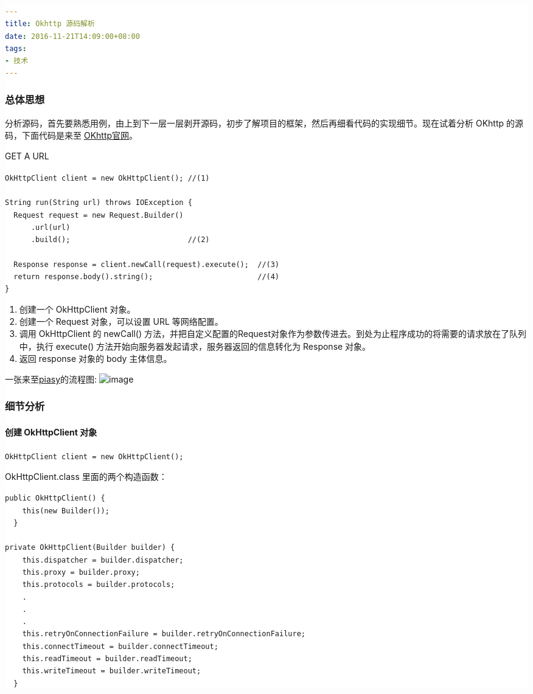 ```yaml
---
title: Okhttp 源码解析
date: 2016-11-21T14:09:00+08:00
tags:
- 技术
---
```


### 总体思想

分析源码，首先要熟悉用例，由上到下一层一层剥开源码，初步了解项目的框架，然后再细看代码的实现细节。现在试着分析 OKhttp 的源码，下面代码是来至 [OKhttp官网](https://square.github.io/okhttp/#examples)。

GET A URL

```
OkHttpClient client = new OkHttpClient(); //(1)

String run(String url) throws IOException {
  Request request = new Request.Builder()
      .url(url)
      .build();                           //(2)

  Response response = client.newCall(request).execute();  //(3)
  return response.body().string();                        //(4)
}
```
1. 创建一个 OkHttpClient 对象。
2. 创建一个 Request 对象，可以设置 URL 等网络配置。
3. 调用 OkHttpClient 的 newCall() 方法，并把自定义配置的Request对象作为参数传进去。到处为止程序成功的将需要的请求放在了队列中，执行 execute() 方法开始向服务器发起请求，服务器返回的信息转化为 Response 对象。
4. 返回 response 对象的 body 主体信息。

一张来至[piasy](http://blog.piasy.com/)的流程图:
![image](http://blog.piasy.com/img/201607/okhttp_full_process.png)

### 细节分析

#### 创建 OkHttpClient 对象

```
OkHttpClient client = new OkHttpClient();
```

OkHttpClient.class 里面的两个构造函数：
```
public OkHttpClient() {
    this(new Builder());
  }
  
private OkHttpClient(Builder builder) {
    this.dispatcher = builder.dispatcher;
    this.proxy = builder.proxy;
    this.protocols = builder.protocols;
    .
    .
    .
    this.retryOnConnectionFailure = builder.retryOnConnectionFailure;
    this.connectTimeout = builder.connectTimeout;
    this.readTimeout = builder.readTimeout;
    this.writeTimeout = builder.writeTimeout;
  }

```